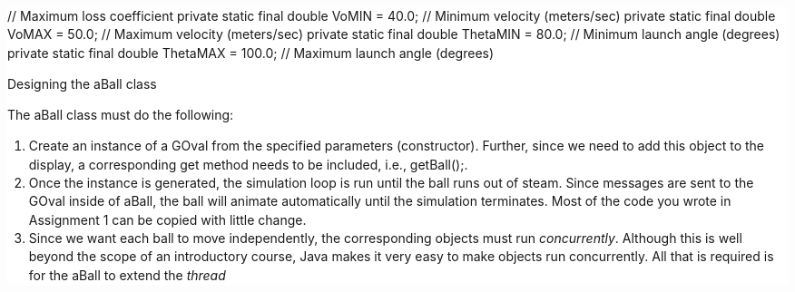    <td width="232">// Maximum loss coefficient</td>

  </tr>

  <tr>

   <td width="384">private static final double VoMIN = 40.0;</td>

   <td width="232">// Minimum velocity (meters/sec)</td>

  </tr>

  <tr>

   <td width="384">private static final double VoMAX = 50.0;</td>

   <td width="232">// Maximum velocity (meters/sec)</td>

  </tr>

  <tr>

   <td width="384">private static final double ThetaMIN = 80.0;</td>

   <td width="232">// Minimum launch angle (degrees)</td>

  </tr>

  <tr>

   <td width="384">private static final double ThetaMAX = 100.0;</td>

   <td width="232">// Maximum launch angle (degrees)</td>

  </tr>

 </tbody>

</table>




Designing the aBall class

The aBall class must do the following:

<ol>

 <li>Create an instance of a GOval from the specified parameters (constructor). Further, since we need to add this object to the display, a corresponding get method needs to be included, i.e., getBall();.</li>

 <li>Once the instance is generated, the simulation loop is run until the ball runs out of steam. Since messages are sent to the GOval inside of aBall, the ball will animate automatically until the simulation terminates.  Most of the code you wrote in Assignment 1 can be copied with little change.</li>

 <li>Since we want each ball to move independently, the corresponding objects must run <em>concurrently</em>. Although this is well beyond the scope of an introductory course, Java makes it very easy to make objects run concurrently.  All that is required is for the aBall to extend the <em>thread</em></li>

</ol>
